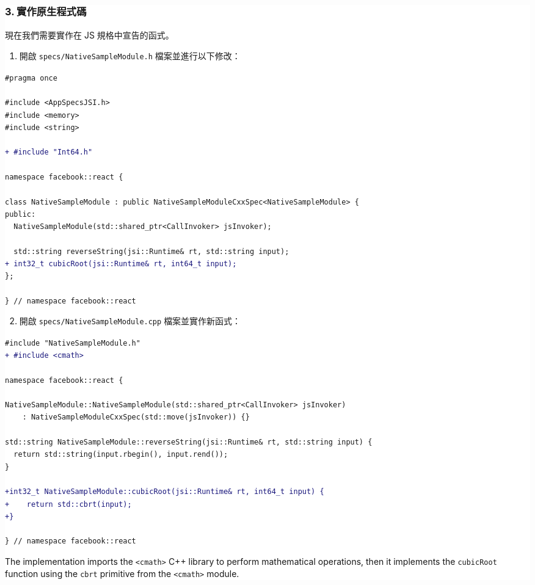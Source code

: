 ### 3. 實作原生程式碼

現在我們需要實作在 JS 規格中宣告的函式。

1. 開啟 `specs/NativeSampleModule.h` 檔案並進行以下修改：

```diff title="NativeSampleModule.h"
#pragma once

#include <AppSpecsJSI.h>
#include <memory>
#include <string>

+ #include "Int64.h"

namespace facebook::react {

class NativeSampleModule : public NativeSampleModuleCxxSpec<NativeSampleModule> {
public:
  NativeSampleModule(std::shared_ptr<CallInvoker> jsInvoker);

  std::string reverseString(jsi::Runtime& rt, std::string input);
+ int32_t cubicRoot(jsi::Runtime& rt, int64_t input);
};

} // namespace facebook::react

```

2. 開啟 `specs/NativeSampleModule.cpp` 檔案並實作新函式：

```diff title="NativeSampleModule.cpp"
#include "NativeSampleModule.h"
+ #include <cmath>

namespace facebook::react {

NativeSampleModule::NativeSampleModule(std::shared_ptr<CallInvoker> jsInvoker)
    : NativeSampleModuleCxxSpec(std::move(jsInvoker)) {}

std::string NativeSampleModule::reverseString(jsi::Runtime& rt, std::string input) {
  return std::string(input.rbegin(), input.rend());
}

+int32_t NativeSampleModule::cubicRoot(jsi::Runtime& rt, int64_t input) {
+    return std::cbrt(input);
+}

} // namespace facebook::react
```

The implementation imports the `<cmath>` C++ library to perform mathematical operations, then it implements the `cubicRoot` function using the `cbrt` primitive from the `<cmath>` module.
